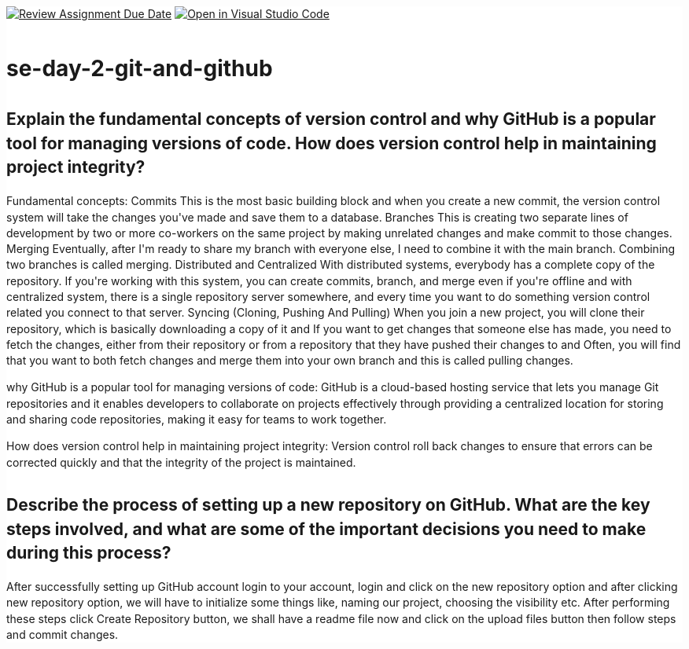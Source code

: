 [![Review Assignment Due Date](https://classroom.github.com/assets/deadline-readme-button-22041afd0340ce965d47ae6ef1cefeee28c7c493a6346c4f15d667ab976d596c.svg)](https://classroom.github.com/a/8wgCKhpZ)
[![Open in Visual Studio Code](https://classroom.github.com/assets/open-in-vscode-2e0aaae1b6195c2367325f4f02e2d04e9abb55f0b24a779b69b11b9e10269abc.svg)](https://classroom.github.com/online_ide?assignment_repo_id=15609612&assignment_repo_type=AssignmentRepo)
# se-day-2-git-and-github
## Explain the fundamental concepts of version control and why GitHub is a popular tool for managing versions of code. How does version control help in maintaining project integrity?
Fundamental concepts:
Commits
This is the most basic building block and when you create a new commit, the version control system will take the changes you've made and save them to a database.
Branches
This is creating two separate lines of development by two or more co-workers on the same project by making unrelated changes and make commit to those changes.
Merging
Eventually, after I'm ready to share my branch with everyone else, I need to combine it with the main branch. Combining two branches is called merging.
Distributed and Centralized
With distributed systems, everybody has a complete copy of the repository. If you're working with this system, you can create commits, branch, and merge even if you're offline and with centralized system, there is a single repository server somewhere, and every time you want to do something version control related you connect to that server.
Syncing (Cloning, Pushing And Pulling)
When you join a new project, you will clone their repository, which is basically downloading a copy of it and If you want to get changes that someone else has made, you need to fetch the changes, either from their repository or from a repository that they have pushed their changes to and Often, you will find that you want to both fetch changes and merge them into your own branch and this is called pulling changes.

why GitHub is a popular tool for managing versions of code:
GitHub is a cloud-based hosting service that lets you manage Git repositories and it enables developers to collaborate on projects effectively through providing a centralized location for storing and sharing code repositories, making it easy for teams to work together.

How does version control help in maintaining project integrity:
Version control roll back changes to ensure that errors can be corrected quickly and that the integrity of the project is maintained.

## Describe the process of setting up a new repository on GitHub. What are the key steps involved, and what are some of the important decisions you need to make during this process?
After successfully setting up GitHub account login to your account, login and click on the new repository option and after clicking new repository option, we will have to initialize some things like, naming our project, choosing the visibility etc. After performing these steps click Create Repository button, we shall have a readme file now and click on the upload files button then follow steps and commit changes.
